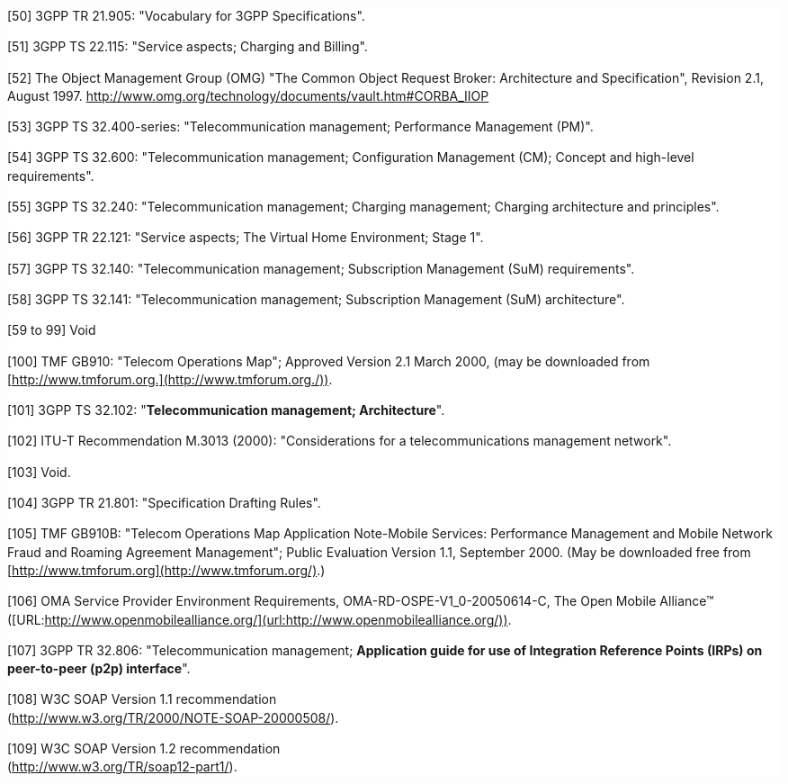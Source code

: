 \[50\] 3GPP TR 21.905: \"Vocabulary for 3GPP Specifications\".

\[51\] 3GPP TS 22.115: \"Service aspects; Charging and Billing\".

\[52\] The Object Management Group (OMG) \"The Common Object Request
Broker: Architecture and Specification\", Revision 2.1, August 1997.
<http://www.omg.org/technology/documents/vault.htm#CORBA_IIOP>

\[53\] 3GPP TS 32.400-series: \"Telecommunication management;
Performance Management (PM)\".

\[54\] 3GPP TS 32.600: \"Telecommunication management; Configuration
Management (CM); Concept and high-level requirements\".

\[55\] 3GPP TS 32.240: \"Telecommunication management; Charging
management; Charging architecture and principles\".

\[56\] 3GPP TR 22.121: \"Service aspects; The Virtual Home Environment;
Stage 1\".

\[57\] 3GPP TS 32.140: \"Telecommunication management; Subscription
Management (SuM) requirements\".

\[58\] 3GPP TS 32.141: \"Telecommunication management; Subscription
Management (SuM) architecture\".

\[59 to 99\] Void

\[100\] TMF GB910: \"Telecom Operations Map\"; Approved Version 2.1
March 2000, (may be downloaded from
[http://www.tmforum.org.](http://www.tmforum.org./)).

\[101\] 3GPP TS 32.102: \"**Telecommunication management;
Architecture**\".

\[102\] ITU-T Recommendation M.3013 (2000): \"Considerations for a
telecommunications management network\".

\[103\] Void.

\[104\] 3GPP TR 21.801: \"Specification Drafting Rules\".

\[105\] TMF GB910B: \"Telecom Operations Map Application Note-Mobile
Services: Performance Management and Mobile Network Fraud and Roaming
Agreement Management\"; Public Evaluation Version 1.1, September 2000.
(May be downloaded free from
[http://www.tmforum.org](http://www.tmforum.org/).)

\[106\] OMA Service Provider Environment Requirements,
OMA-RD-OSPE-V1\_0-20050614-C, The Open Mobile Alliance™
([URL:http://www.openmobilealliance.org/](url:http://www.openmobilealliance.org/)).

\[107\] 3GPP TR 32.806: \"Telecommunication management; **Application
guide for use of Integration Reference Points (IRPs) on peer-to-peer
(p2p) interface**\".

\[108\] W3C SOAP Version 1.1 recommendation\
(<http://www.w3.org/TR/2000/NOTE-SOAP-20000508/>).

\[109\] W3C SOAP Version 1.2 recommendation\
(<http://www.w3.org/TR/soap12-part1/>).
